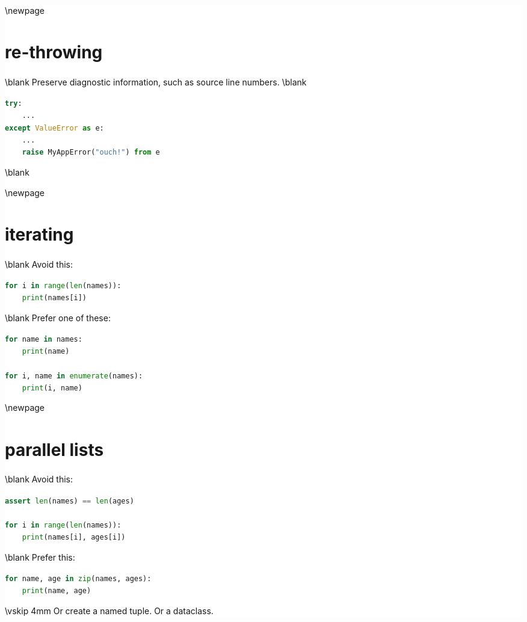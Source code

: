 \newpage
# re-throwing

\blank
Preserve diagnostic information, such as source line numbers.
\blank
```python
try:
    ...
except ValueError as e:
    ...
    raise MyAppError("ouch!") from e
```
\blank

\newpage
# iterating

\blank
Avoid this:
```python
for i in range(len(names)):
    print(names[i])
```
\blank
Prefer one of these:
```python
for name in names:
    print(name)

for i, name in enumerate(names):
    print(i, name)
```

\newpage
# parallel lists

\blank
Avoid this:
```python
assert len(names) == len(ages)

for i in range(len(names)):
    print(names[i], ages[i])
```

\blank
Prefer this:
```python
for name, age in zip(names, ages):
    print(name, age)
```
\vskip 4mm
Or create a named tuple. Or a dataclass.


[//]: # ( Copyright 2024 John Hanley. MIT Licensed. )